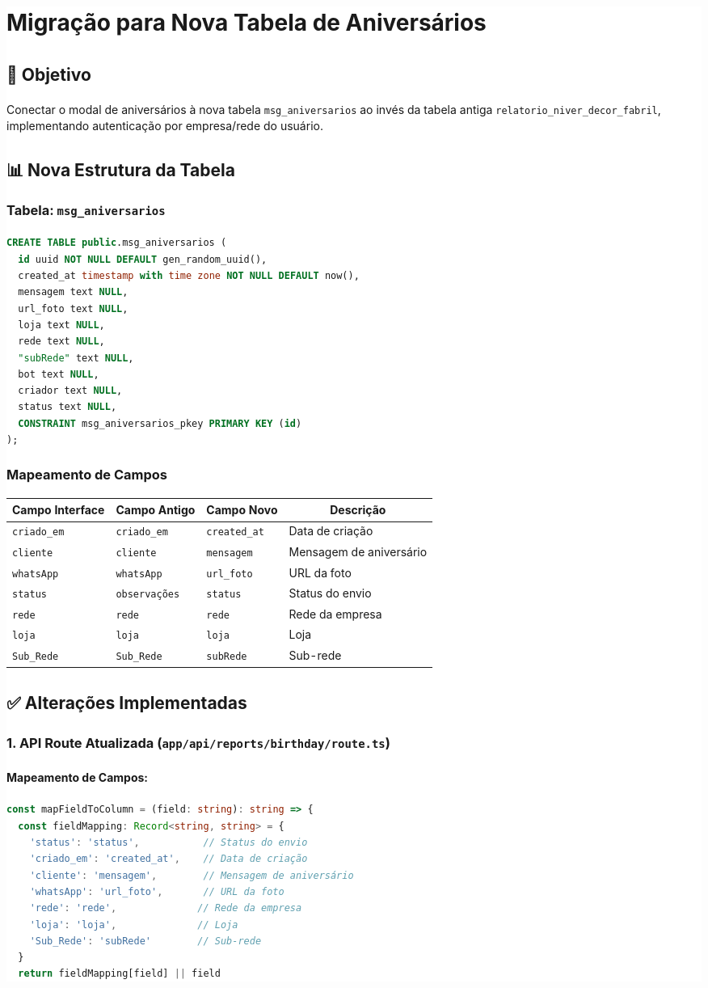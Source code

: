 # Migração para Nova Tabela de Aniversários

## 🎯 Objetivo
Conectar o modal de aniversários à nova tabela `msg_aniversarios` ao invés da tabela antiga `relatorio_niver_decor_fabril`, implementando autenticação por empresa/rede do usuário.

## 📊 Nova Estrutura da Tabela

### **Tabela: `msg_aniversarios`**
```sql
CREATE TABLE public.msg_aniversarios (
  id uuid NOT NULL DEFAULT gen_random_uuid(),
  created_at timestamp with time zone NOT NULL DEFAULT now(),
  mensagem text NULL,
  url_foto text NULL,
  loja text NULL,
  rede text NULL,
  "subRede" text NULL,
  bot text NULL,
  criador text NULL,
  status text NULL,
  CONSTRAINT msg_aniversarios_pkey PRIMARY KEY (id)
);
```

### **Mapeamento de Campos**

| Campo Interface | Campo Antigo | Campo Novo | Descrição |
|----------------|--------------|------------|-----------|
| `criado_em` | `criado_em` | `created_at` | Data de criação |
| `cliente` | `cliente` | `mensagem` | Mensagem de aniversário |
| `whatsApp` | `whatsApp` | `url_foto` | URL da foto |
| `status` | `observações` | `status` | Status do envio |
| `rede` | `rede` | `rede` | Rede da empresa |
| `loja` | `loja` | `loja` | Loja |
| `Sub_Rede` | `Sub_Rede` | `subRede` | Sub-rede |

## ✅ Alterações Implementadas

### 1. **API Route Atualizada (`app/api/reports/birthday/route.ts`)**

#### **Mapeamento de Campos:**
```typescript
const mapFieldToColumn = (field: string): string => {
  const fieldMapping: Record<string, string> = {
    'status': 'status',           // Status do envio
    'criado_em': 'created_at',    // Data de criação
    'cliente': 'mensagem',        // Mensagem de aniversário
    'whatsApp': 'url_foto',       // URL da foto
    'rede': 'rede',              // Rede da empresa
    'loja': 'loja',              // Loja
    'Sub_Rede': 'subRede'        // Sub-rede
  }
  return fieldMapping[field] || field
```